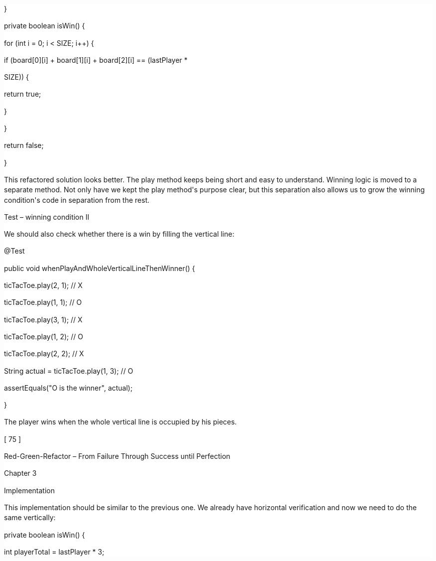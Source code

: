 }

private boolean isWin() {

for (int i = 0; i < SIZE; i++) {

if (board[0][i] + board[1][i] + board[2][i] == (lastPlayer *

SIZE)) {

return true;

}

}

return false;

}

This refactored solution looks better. The play method keeps being short and easy to understand. Winning logic is moved to a separate method. Not only have we kept the play method's purpose clear, but this separation also allows us to grow the winning condition's code in separation from the rest.

Test – winning condition II

We should also check whether there is a win by filling the vertical line:

@Test

public void whenPlayAndWholeVerticalLineThenWinner() {

ticTacToe.play(2, 1); // X

ticTacToe.play(1, 1); // O

ticTacToe.play(3, 1); // X

ticTacToe.play(1, 2); // O

ticTacToe.play(2, 2); // X

String actual = ticTacToe.play(1, 3); // O

assertEquals("O is the winner", actual);

}

The player wins when the whole vertical line is occupied by his pieces.

[ 75 ]

Red-Green-Refactor – From Failure Through Success until Perfection

Chapter 3

Implementation

This implementation should be similar to the previous one. We already have horizontal verification and now we need to do the same vertically:

private boolean isWin() {

int playerTotal = lastPlayer * 3;
